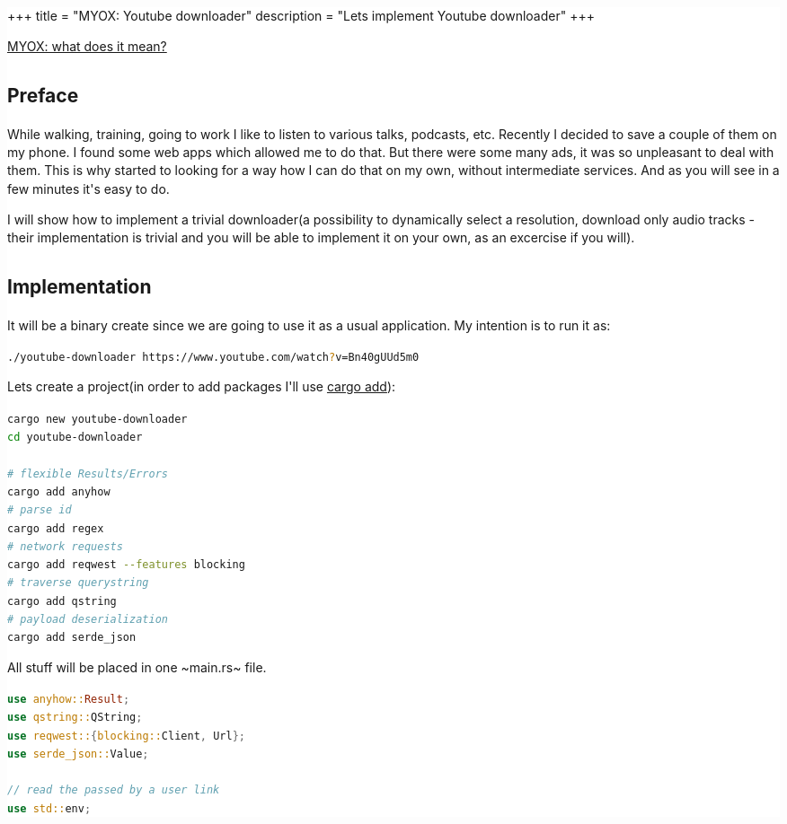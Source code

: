 +++
title = "MYOX: Youtube downloader"
description = "Lets implement Youtube downloader"
+++

[MYOX: what does it mean?](@/blog/2020-06-29_myox.md)

## Preface

While walking, training, going to work I like to listen to various talks, podcasts, etc. Recently I decided to save a couple of them on my phone. I found some web apps which allowed me to do that. But there were some many ads, it was so unpleasant to deal with them. This is why started to looking for a way how I can do that on my own, without intermediate services. And as you will see in a few minutes it's easy to do.  

I will show how to implement a trivial downloader(a possibility to dynamically select a resolution, download only audio tracks - their implementation is trivial and you will be able to implement it on your own, as an excercise if you will).

## Implementation

It will be a binary create since we are going to use it as a usual application.
My intention is to run it as:
```bash
./youtube-downloader https://www.youtube.com/watch?v=Bn40gUUd5m0
```

Lets create a project(in order to add packages I'll use [cargo add](https://github.com/killercup/cargo-edit)):

```bash
cargo new youtube-downloader
cd youtube-downloader

# flexible Results/Errors
cargo add anyhow 
# parse id
cargo add regex 
# network requests
cargo add reqwest --features blocking
# traverse querystring
cargo add qstring 
# payload deserialization
cargo add serde_json 
```

All stuff will be placed in one ~main.rs~ file.  

```rust
use anyhow::Result;
use qstring::QString;
use reqwest::{blocking::Client, Url};
use serde_json::Value;

// read the passed by a user link
use std::env;
```
